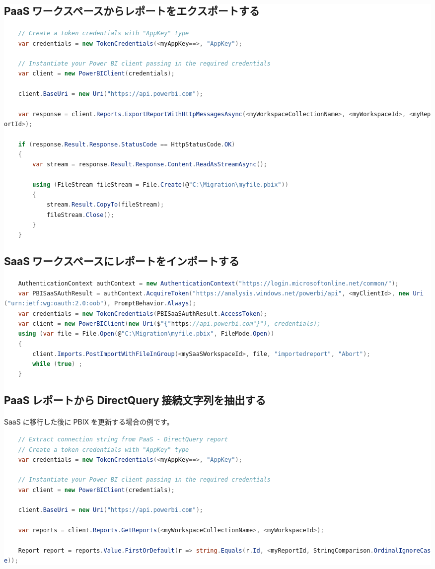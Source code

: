 ## <a name="export-report-from-paas-workspace"></a>PaaS ワークスペースからレポートをエクスポートする

```csharp
    // Create a token credentials with "AppKey" type
    var credentials = new TokenCredentials(<myAppKey==>, "AppKey");

    // Instantiate your Power BI client passing in the required credentials
    var client = new PowerBIClient(credentials);

    client.BaseUri = new Uri("https://api.powerbi.com");

    var response = client.Reports.ExportReportWithHttpMessagesAsync(<myWorkspaceCollectionName>, <myWorkspaceId>, <myReportId>);

    if (response.Result.Response.StatusCode == HttpStatusCode.OK)
    {
        var stream = response.Result.Response.Content.ReadAsStreamAsync();

        using (FileStream fileStream = File.Create(@"C:\Migration\myfile.pbix"))
        {
            stream.Result.CopyTo(fileStream);
            fileStream.Close();
        }
    }
```

## <a name="import-report-to-saas-workspace"></a>SaaS ワークスペースにレポートをインポートする

```csharp
    AuthenticationContext authContext = new AuthenticationContext("https://login.microsoftonline.net/common/");
    var PBISaaSAuthResult = authContext.AcquireToken("https://analysis.windows.net/powerbi/api", <myClientId>, new Uri("urn:ietf:wg:oauth:2.0:oob"), PromptBehavior.Always);
    var credentials = new TokenCredentials(PBISaaSAuthResult.AccessToken);
    var client = new PowerBIClient(new Uri($"{"https://api.powerbi.com"}"), credentials);
    using (var file = File.Open(@"C:\Migration\myfile.pbix", FileMode.Open))
    {
        client.Imports.PostImportWithFileInGroup(<mySaaSWorkspaceId>, file, "importedreport", "Abort");
        while (true) ;
    }
```

## <a name="extract-directquery-connection-string-from-paas-report"></a>PaaS レポートから DirectQuery 接続文字列を抽出する

SaaS に移行した後に PBIX を更新する場合の例です。

```csharp
    // Extract connection string from PaaS - DirectQuery report
    // Create a token credentials with "AppKey" type
    var credentials = new TokenCredentials(<myAppKey==>, "AppKey");

    // Instantiate your Power BI client passing in the required credentials
    var client = new PowerBIClient(credentials);

    client.BaseUri = new Uri("https://api.powerbi.com");

    var reports = client.Reports.GetReports(<myWorkspaceCollectionName>, <myWorkspaceId>);

    Report report = reports.Value.FirstOrDefault(r => string.Equals(r.Id, <myReportId, StringComparison.OrdinalIgnoreCase));
```